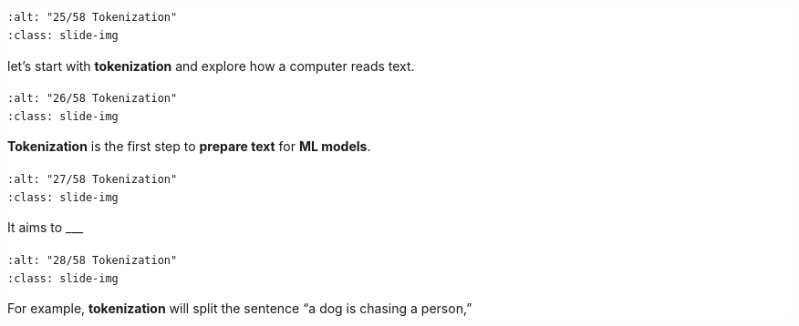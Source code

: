 ```{image} ../../../images/gcp_courses/nlp_on_gcp/text_representation/tokenization/025.jpg
:alt: "25/58 Tokenization"
:class: slide-img
```
<div class="cell tag_remove-input tag_output_scroll docutils container">
<div class="cell_output docutils container">

let’s start with **tokenization** and explore how a computer reads text.
</div>
</div>
</div>
</div>
<div class="slides">
<div>

```{image} ../../../images/gcp_courses/nlp_on_gcp/text_representation/tokenization/026.jpg
:alt: "26/58 Tokenization"
:class: slide-img
```
<div class="cell tag_remove-input tag_output_scroll docutils container">
<div class="cell_output docutils container">

**Tokenization** is the first step to **prepare text** for **ML models**.
</div>
</div>
</div>
</div>
<div class="slides">
<div>

```{image} ../../../images/gcp_courses/nlp_on_gcp/text_representation/tokenization/027.jpg
:alt: "27/58 Tokenization"
:class: slide-img
```
<div class="cell tag_remove-input tag_output_scroll docutils container">
<div class="cell_output docutils container">

It aims to ___
</div>
</div>
</div>
</div>
<div class="slides">
<div>

```{image} ../../../images/gcp_courses/nlp_on_gcp/text_representation/tokenization/028.jpg
:alt: "28/58 Tokenization"
:class: slide-img
```
<div class="cell tag_remove-input tag_output_scroll docutils container">
<div class="cell_output docutils container">

For example, **tokenization** will split the sentence “a dog is chasing a person,”
</div>
</div>
</div>
</div>
<div class="slides">
<div>
